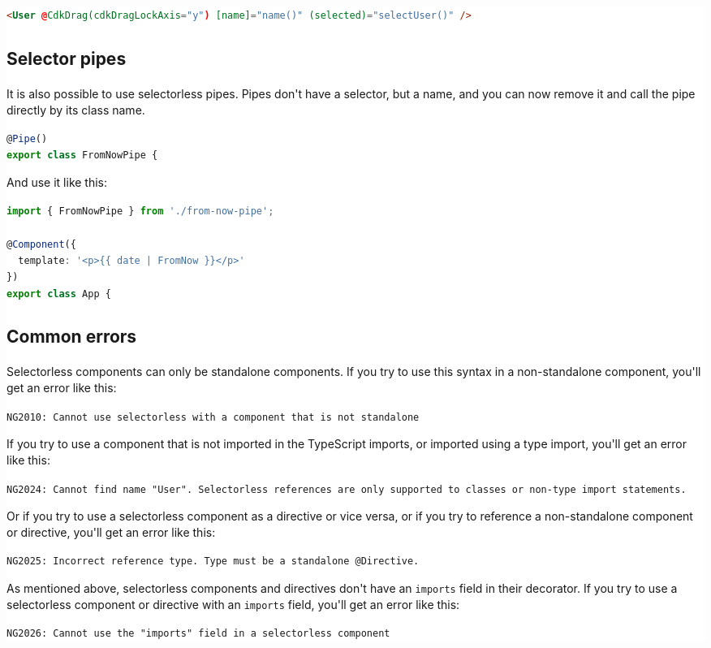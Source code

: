 ```html
<User @CdkDrag(cdkDragLockAxis="y") [name]="name()" (selected)="selectUser()" />
```

## Selector pipes

It is also possible to use selectorless pipes.
Pipes don't have a selector, but a name, and you can now remove it and call the pipe directly by its class name.

```ts
@Pipe()
export class FromNowPipe {
```

And use it like this:

```ts
import { FromNowPipe } from './from-now-pipe';

@Component({
  template: '<p>{{ date | FromNow }}</p>'
})
export class App {
```


## Common errors

Selectorless components can only be standalone components.
If you try to use this syntax in a non-standalone component, you'll get an error like this:

```
NG2010: Cannot use selectorless with a component that is not standalone
```

If you try to use a component that is not imported in the TypeScript imports,
or imported using a type import, you'll get an error like this:

```
NG2024: Cannot find name "User". Selectorless references are only supported to classes or non-type import statements.
```

Or if you try to use a selectorless component as a directive or vice versa,
or if you try to reference a non-standalone component or directive,
you'll get an error like this:

```
NG2025: Incorrect reference type. Type must be a standalone @Directive.
```

As mentioned above, selectorless components and directives don't have an `imports` field in their decorator.
If you try to use a selectorless component or directive with an `imports` field,
you'll get an error like this:

```
NG2026: Cannot use the "imports" field in a selectorless component
```
